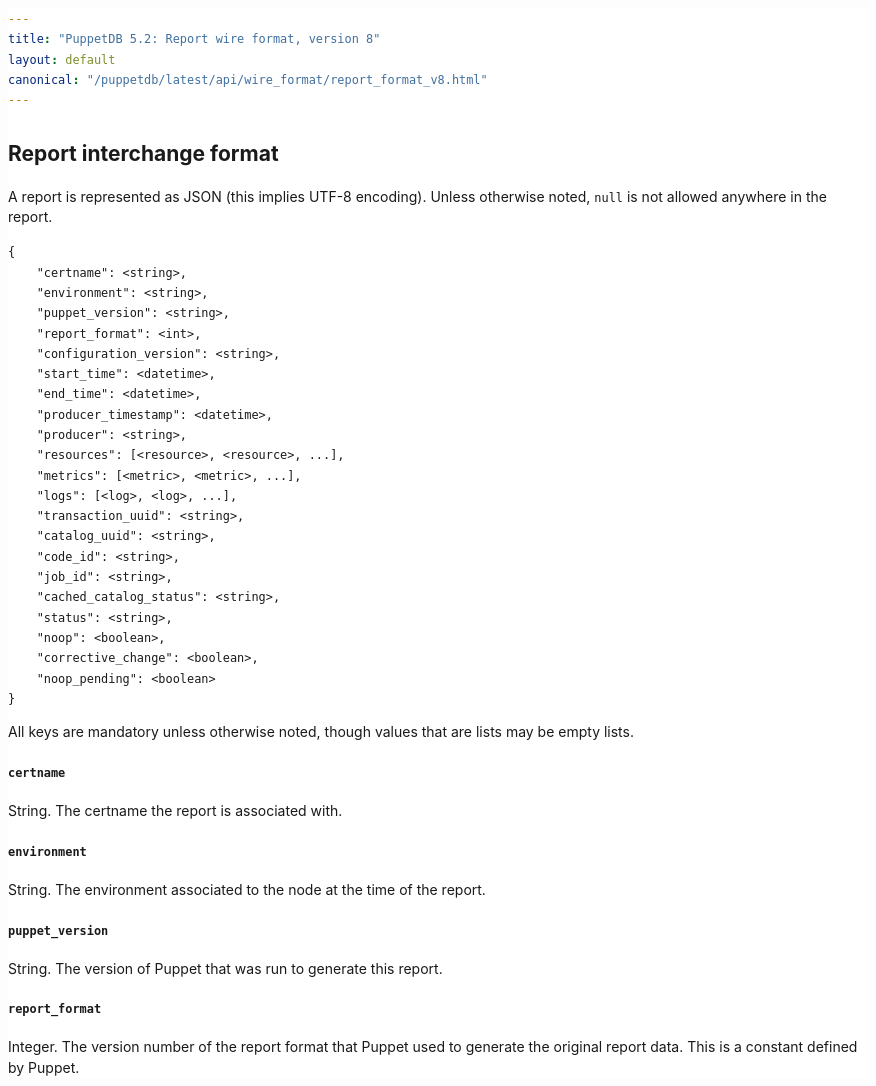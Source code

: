 ```yaml
---
title: "PuppetDB 5.2: Report wire format, version 8"
layout: default
canonical: "/puppetdb/latest/api/wire_format/report_format_v8.html"
---
```


## Report interchange format

A report is represented as JSON (this implies UTF-8 encoding). Unless otherwise
noted, `null` is not allowed anywhere in the report.

    {
        "certname": <string>,
        "environment": <string>,
        "puppet_version": <string>,
        "report_format": <int>,
        "configuration_version": <string>,
        "start_time": <datetime>,
        "end_time": <datetime>,
        "producer_timestamp": <datetime>,
        "producer": <string>,
        "resources": [<resource>, <resource>, ...],
        "metrics": [<metric>, <metric>, ...],
        "logs": [<log>, <log>, ...],
        "transaction_uuid": <string>,
        "catalog_uuid": <string>,
        "code_id": <string>,
        "job_id": <string>,
        "cached_catalog_status": <string>,
        "status": <string>,
        "noop": <boolean>,
        "corrective_change": <boolean>,
        "noop_pending": <boolean>
    }

All keys are mandatory unless otherwise noted, though values that are lists may be empty lists.

#### `certname`

String. The certname the report is associated with.

#### `environment`

String. The environment associated to the node at the time of the report.

#### `puppet_version`

String. The version of Puppet that was run to generate this report.

#### `report_format`

Integer. The version number of the report format that Puppet used to generate
the original report data. This is a constant defined by Puppet.
